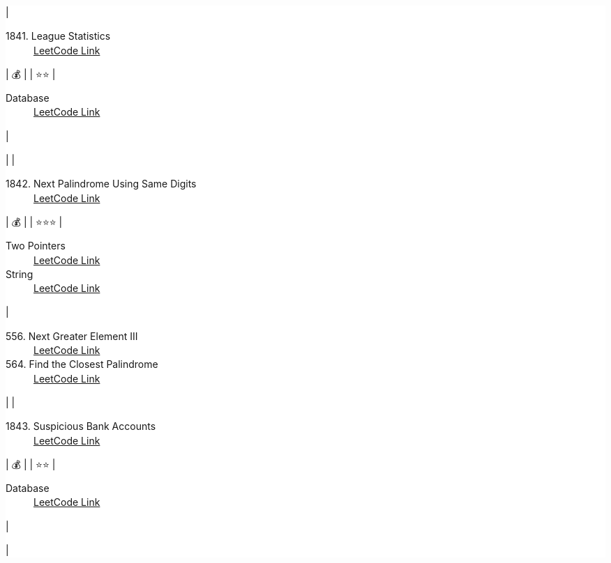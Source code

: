 | <dl><dt>1841. League Statistics</dt><dd>[LeetCode Link](https://leetcode.com/problems/league-statistics)</dd></dl>                                                                                         | 💰    |        | ⭐️⭐️       | <dl><dt>Database</dt><dd>[LeetCode Link](https://leetcode.com/tag/database)</dd></dl>                                                                                                                                                                                                                                                                                                                                                                                                                                       | <dl></dl>                                                                                                                                                                                                                                                                                                                                                                                                                                                                                                                                                                                                                                                                                                                                                                                                                                                                                                         |
| <dl><dt>1842. Next Palindrome Using Same Digits</dt><dd>[LeetCode Link](https://leetcode.com/problems/next-palindrome-using-same-digits)</dd></dl>                                                         | 💰    |        | ⭐️⭐️⭐️     | <dl><dt>Two Pointers</dt><dd>[LeetCode Link](https://leetcode.com/tag/two-pointers)</dd><dt>String</dt><dd>[LeetCode Link](https://leetcode.com/tag/string)</dd></dl>                                                                                                                                                                                                                                                                                                                                                       | <dl><dt>556. Next Greater Element III</dt><dd>[LeetCode Link](https://leetcode.com/problems/next-greater-element-iii)</dd><dt>564. Find the Closest Palindrome</dt><dd>[LeetCode Link](https://leetcode.com/problems/find-the-closest-palindrome)</dd></dl>                                                                                                                                                                                                                                                                                                                                                                                                                                                                                                                                                                                                                                                       |
| <dl><dt>1843. Suspicious Bank Accounts</dt><dd>[LeetCode Link](https://leetcode.com/problems/suspicious-bank-accounts)</dd></dl>                                                                           | 💰    |        | ⭐️⭐️       | <dl><dt>Database</dt><dd>[LeetCode Link](https://leetcode.com/tag/database)</dd></dl>                                                                                                                                                                                                                                                                                                                                                                                                                                       | <dl></dl>                                                                                                                                                                                                                                                                                                                                                                                                                                                                                                                                                                                                                                                                                                                                                                                                                                                                                                         |
